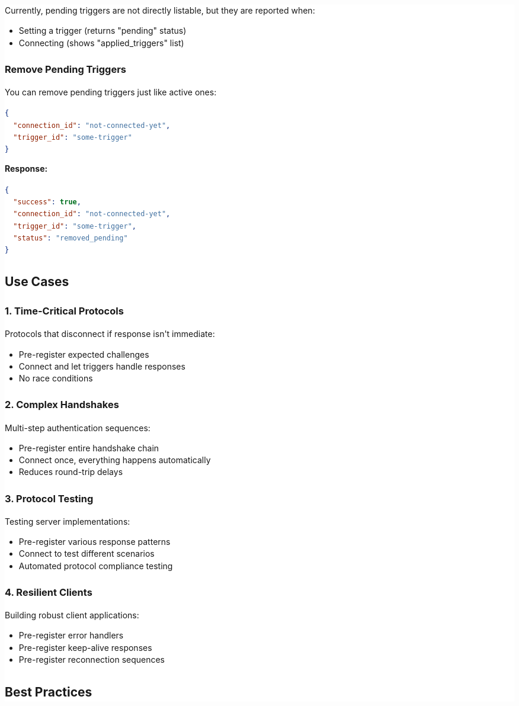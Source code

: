 Currently, pending triggers are not directly listable, but they are reported when:
- Setting a trigger (returns "pending" status)
- Connecting (shows "applied_triggers" list)

### Remove Pending Triggers

You can remove pending triggers just like active ones:

```json
{
  "connection_id": "not-connected-yet",
  "trigger_id": "some-trigger"
}
```

**Response:**
```json
{
  "success": true,
  "connection_id": "not-connected-yet",
  "trigger_id": "some-trigger",
  "status": "removed_pending"
}
```

## Use Cases

### 1. Time-Critical Protocols
Protocols that disconnect if response isn't immediate:
- Pre-register expected challenges
- Connect and let triggers handle responses
- No race conditions

### 2. Complex Handshakes
Multi-step authentication sequences:
- Pre-register entire handshake chain
- Connect once, everything happens automatically
- Reduces round-trip delays

### 3. Protocol Testing
Testing server implementations:
- Pre-register various response patterns
- Connect to test different scenarios
- Automated protocol compliance testing

### 4. Resilient Clients
Building robust client applications:
- Pre-register error handlers
- Pre-register keep-alive responses
- Pre-register reconnection sequences

## Best Practices
